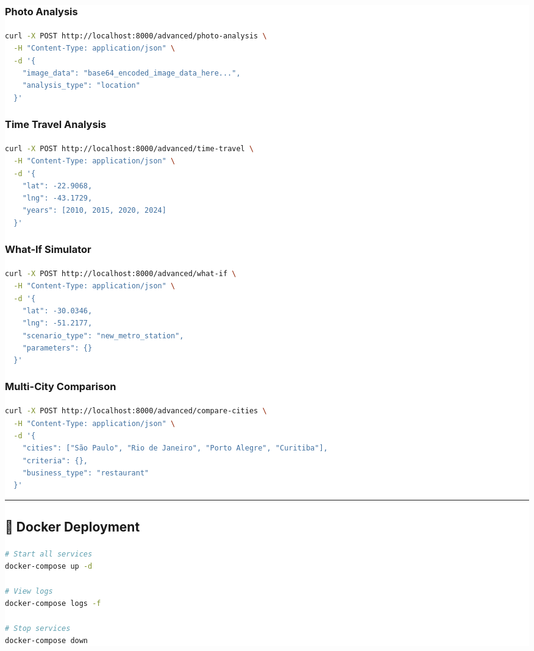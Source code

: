 ### Photo Analysis
```bash
curl -X POST http://localhost:8000/advanced/photo-analysis \
  -H "Content-Type: application/json" \
  -d '{
    "image_data": "base64_encoded_image_data_here...",
    "analysis_type": "location"
  }'
```

### Time Travel Analysis
```bash
curl -X POST http://localhost:8000/advanced/time-travel \
  -H "Content-Type: application/json" \
  -d '{
    "lat": -22.9068,
    "lng": -43.1729,
    "years": [2010, 2015, 2020, 2024]
  }'
```

### What-If Simulator
```bash
curl -X POST http://localhost:8000/advanced/what-if \
  -H "Content-Type: application/json" \
  -d '{
    "lat": -30.0346,
    "lng": -51.2177,
    "scenario_type": "new_metro_station",
    "parameters": {}
  }'
```

### Multi-City Comparison
```bash
curl -X POST http://localhost:8000/advanced/compare-cities \
  -H "Content-Type: application/json" \
  -d '{
    "cities": ["São Paulo", "Rio de Janeiro", "Porto Alegre", "Curitiba"],
    "criteria": {},
    "business_type": "restaurant"
  }'
```

---

## 🐳 Docker Deployment

```bash
# Start all services
docker-compose up -d

# View logs
docker-compose logs -f

# Stop services
docker-compose down
```
